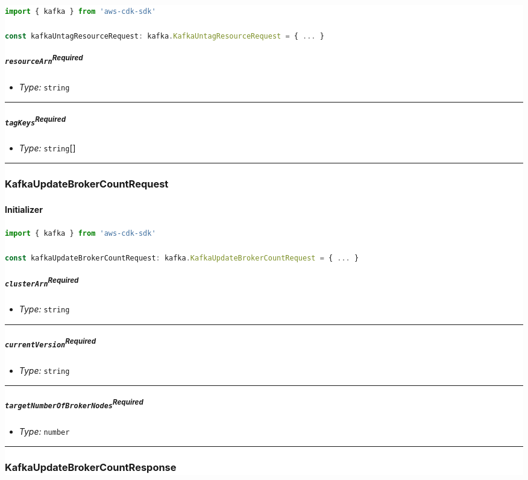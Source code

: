 ```typescript
import { kafka } from 'aws-cdk-sdk'

const kafkaUntagResourceRequest: kafka.KafkaUntagResourceRequest = { ... }
```

##### `resourceArn`<sup>Required</sup> <a name="aws-cdk-sdk.kafka.KafkaUntagResourceRequest.property.resourceArn"></a>

- *Type:* `string`

---

##### `tagKeys`<sup>Required</sup> <a name="aws-cdk-sdk.kafka.KafkaUntagResourceRequest.property.tagKeys"></a>

- *Type:* `string`[]

---

### KafkaUpdateBrokerCountRequest <a name="aws-cdk-sdk.kafka.KafkaUpdateBrokerCountRequest"></a>

#### Initializer <a name="[object Object].Initializer"></a>

```typescript
import { kafka } from 'aws-cdk-sdk'

const kafkaUpdateBrokerCountRequest: kafka.KafkaUpdateBrokerCountRequest = { ... }
```

##### `clusterArn`<sup>Required</sup> <a name="aws-cdk-sdk.kafka.KafkaUpdateBrokerCountRequest.property.clusterArn"></a>

- *Type:* `string`

---

##### `currentVersion`<sup>Required</sup> <a name="aws-cdk-sdk.kafka.KafkaUpdateBrokerCountRequest.property.currentVersion"></a>

- *Type:* `string`

---

##### `targetNumberOfBrokerNodes`<sup>Required</sup> <a name="aws-cdk-sdk.kafka.KafkaUpdateBrokerCountRequest.property.targetNumberOfBrokerNodes"></a>

- *Type:* `number`

---

### KafkaUpdateBrokerCountResponse <a name="aws-cdk-sdk.kafka.KafkaUpdateBrokerCountResponse"></a>
